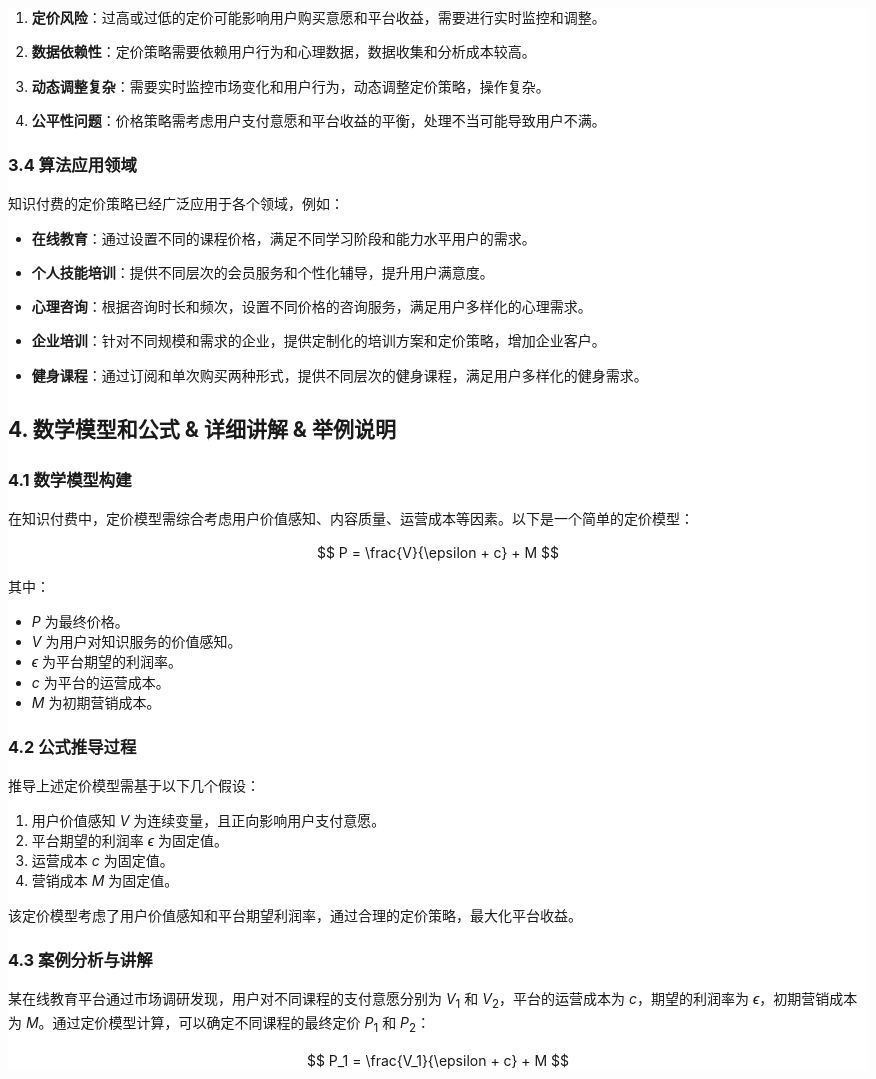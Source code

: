 1. **定价风险**：过高或过低的定价可能影响用户购买意愿和平台收益，需要进行实时监控和调整。

2. **数据依赖性**：定价策略需要依赖用户行为和心理数据，数据收集和分析成本较高。

3. **动态调整复杂**：需要实时监控市场变化和用户行为，动态调整定价策略，操作复杂。

4. **公平性问题**：价格策略需考虑用户支付意愿和平台收益的平衡，处理不当可能导致用户不满。

### 3.4 算法应用领域

知识付费的定价策略已经广泛应用于各个领域，例如：

- **在线教育**：通过设置不同的课程价格，满足不同学习阶段和能力水平用户的需求。

- **个人技能培训**：提供不同层次的会员服务和个性化辅导，提升用户满意度。

- **心理咨询**：根据咨询时长和频次，设置不同价格的咨询服务，满足用户多样化的心理需求。

- **企业培训**：针对不同规模和需求的企业，提供定制化的培训方案和定价策略，增加企业客户。

- **健身课程**：通过订阅和单次购买两种形式，提供不同层次的健身课程，满足用户多样化的健身需求。

## 4. 数学模型和公式 & 详细讲解 & 举例说明

### 4.1 数学模型构建

在知识付费中，定价模型需综合考虑用户价值感知、内容质量、运营成本等因素。以下是一个简单的定价模型：

$$
P = \frac{V}{\epsilon + c} + M
$$

其中：
- $P$ 为最终价格。
- $V$ 为用户对知识服务的价值感知。
- $\epsilon$ 为平台期望的利润率。
- $c$ 为平台的运营成本。
- $M$ 为初期营销成本。

### 4.2 公式推导过程

推导上述定价模型需基于以下几个假设：

1. 用户价值感知 $V$ 为连续变量，且正向影响用户支付意愿。
2. 平台期望的利润率 $\epsilon$ 为固定值。
3. 运营成本 $c$ 为固定值。
4. 营销成本 $M$ 为固定值。

该定价模型考虑了用户价值感知和平台期望利润率，通过合理的定价策略，最大化平台收益。

### 4.3 案例分析与讲解

某在线教育平台通过市场调研发现，用户对不同课程的支付意愿分别为 $V_1$ 和 $V_2$，平台的运营成本为 $c$，期望的利润率为 $\epsilon$，初期营销成本为 $M$。通过定价模型计算，可以确定不同课程的最终定价 $P_1$ 和 $P_2$：

$$
P_1 = \frac{V_1}{\epsilon + c} + M
$$
